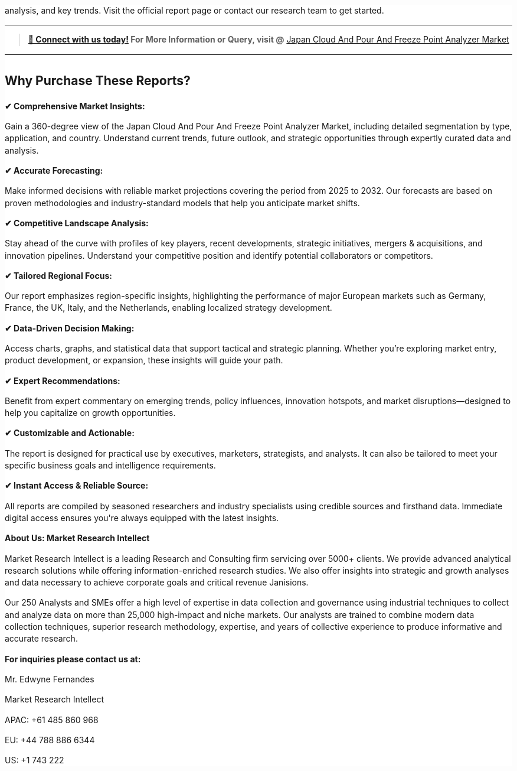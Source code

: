 analysis, and key trends. Visit the official report page or contact our research team to get started.</p><hr /><blockquote><p><span class="font-[700]"><strong><a href="https://www.marketresearchintellect.com/product/cloud-and-pour-and-freeze-point-analyzer-market/?utm_source=Linkedin&utm_medium=805">📩 Connect with us today!</a> For More Information or Query, visit&nbsp;@</strong>&nbsp;</span><span class="font-[700]"><a href="https://www.marketresearchintellect.com/product/cloud-and-pour-and-freeze-point-analyzer-market/?utm_source=Linkedin&utm_medium=805" target="_blank" data-tracking-control-name="article-ssr-frontend-pulse_little-text-block" data-tracking-will-navigate="" data-test-link="">Japan Cloud And Pour And Freeze Point Analyzer Market</a></span></p></blockquote><hr /><h2>Why Purchase These Reports?</h2><p><strong>✔ Comprehensive Market Insights:</strong></p><p>Gain a 360-degree view of the Japan Cloud And Pour And Freeze Point Analyzer Market, including detailed segmentation by type, application, and country. Understand current trends, future outlook, and strategic opportunities through expertly curated data and analysis.</p><p><strong>✔ Accurate Forecasting:</strong></p><p>Make informed decisions with reliable market projections covering the period from 2025 to 2032. Our forecasts are based on proven methodologies and industry-standard models that help you anticipate market shifts.</p><p><strong>✔ Competitive Landscape Analysis:</strong></p><p>Stay ahead of the curve with profiles of key players, recent developments, strategic initiatives, mergers &amp; acquisitions, and innovation pipelines. Understand your competitive position and identify potential collaborators or competitors.</p><p><strong>✔ Tailored Regional Focus:</strong></p><p>Our report emphasizes region-specific insights, highlighting the performance of major European markets such as Germany, France, the UK, Italy, and the Netherlands, enabling localized strategy development.</p><p><strong>✔ Data-Driven Decision Making:</strong></p><p>Access charts, graphs, and statistical data that support tactical and strategic planning. Whether you&rsquo;re exploring market entry, product development, or expansion, these insights will guide your path.</p><p><strong>✔ Expert Recommendations:</strong></p><p>Benefit from expert commentary on emerging trends, policy influences, innovation hotspots, and market disruptions&mdash;designed to help you capitalize on growth opportunities.</p><p><strong>✔ Customizable and Actionable:</strong></p><p>The report is designed for practical use by executives, marketers, strategists, and analysts. It can also be tailored to meet your specific business goals and intelligence requirements.</p><p><strong>✔ Instant Access &amp; Reliable Source:</strong></p><p>All reports are compiled by seasoned researchers and industry specialists using credible sources and firsthand data. Immediate digital access ensures you're always equipped with the latest insights.</p><p><strong><span class="font-[700]">About Us: Market Research Intellect</span></strong></p><p><span class="">Market Research Intellect is a leading Research and Consulting firm servicing over 5000+ clients. We provide advanced analytical research solutions while offering information-enriched research studies.&nbsp;</span>We also offer insights into strategic and growth analyses and data necessary to achieve corporate goals and critical revenue Janisions.</p><p><span class="">Our 250 Analysts and SMEs offer a high level of expertise in data collection and governance using industrial techniques to collect and analyze data on more than 25,000 high-impact and niche markets. Our analysts are trained to combine modern data collection techniques, superior research methodology, expertise, and years of collective experience to produce informative and accurate research.</span></p><p><strong>For inquiries please contact us at:</strong></p><p>Mr. Edwyne Fernandes</p><p>Market Research Intellect</p><p>APAC: +61 485 860 968</p><p>EU: +44 788 886 6344</p><p>US: +1 743 222